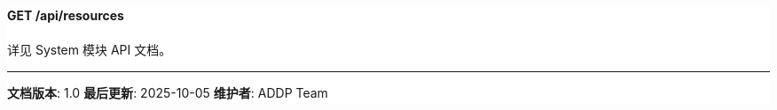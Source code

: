 #### GET /api/resources

详见 System 模块 API 文档。

---

**文档版本**: 1.0
**最后更新**: 2025-10-05
**维护者**: ADDP Team
